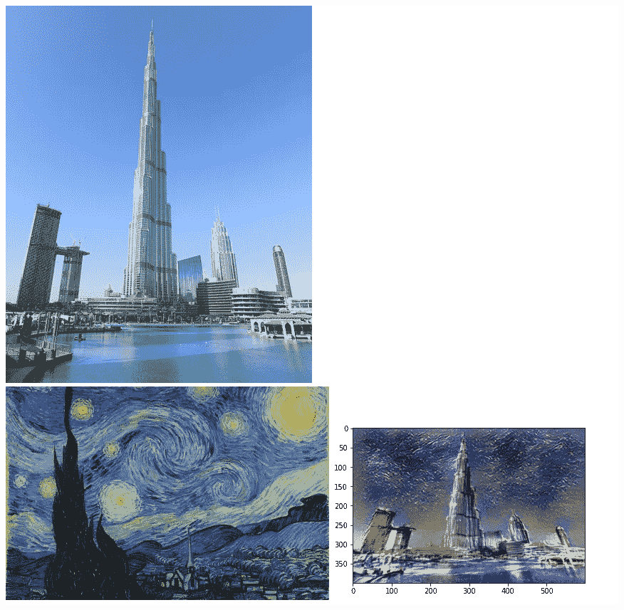 ![](img/156f7132dd810fb75f52d42337417d30.png)![](img/4e9825cb1c822795a7411ef2182fd32a.png)![](img/f97a64ac37aa55e6125f5063a682a41e.png)
